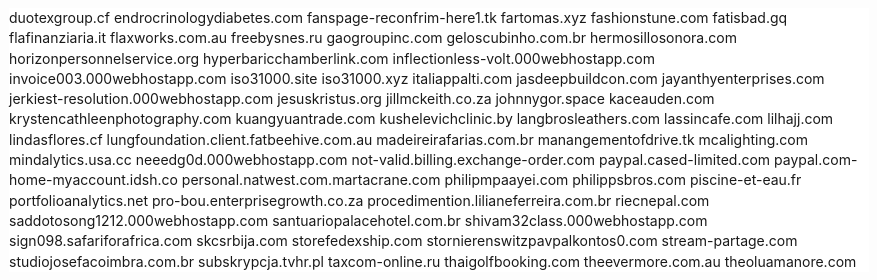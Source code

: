 duotexgroup.cf
endrocrinologydiabetes.com
fanspage-reconfrim-here1.tk
fartomas.xyz
fashionstune.com
fatisbad.gq
flafinanziaria.it
flaxworks.com.au
freebysnes.ru
gaogroupinc.com
geloscubinho.com.br
hermosillosonora.com
horizonpersonnelservice.org
hyperbaricchamberlink.com
inflectionless-volt.000webhostapp.com
invoice003.000webhostapp.com
iso31000.site
iso31000.xyz
italiappalti.com
jasdeepbuildcon.com
jayanthyenterprises.com
jerkiest-resolution.000webhostapp.com
jesuskristus.org
jillmckeith.co.za
johnnygor.space
kaceauden.com
krystencathleenphotography.com
kuangyuantrade.com
kushelevichclinic.by
langbrosleathers.com
lassincafe.com
lilhajj.com
lindasflores.cf
lungfoundation.client.fatbeehive.com.au
madeireirafarias.com.br
manangementofdrive.tk
mcalighting.com
mindalytics.usa.cc
neeedg0d.000webhostapp.com
not-valid.billing.exchange-order.com
paypal.cased-limited.com
paypal.com-home-myaccount.idsh.co
personal.natwest.com.martacrane.com
philipmpaayei.com
philippsbros.com
piscine-et-eau.fr
portfolioanalytics.net
pro-bou.enterprisegrowth.co.za
procedimention.lilianeferreira.com.br
riecnepal.com
saddotosong1212.000webhostapp.com
santuariopalacehotel.com.br
shivam32class.000webhostapp.com
sign098.safariforafrica.com
skcsrbija.com
storefedexship.com
stornierenswitzpavpalkontos0.com
stream-partage.com
studiojosefacoimbra.com.br
subskrypcja.tvhr.pl
taxcom-online.ru
thaigolfbooking.com
theevermore.com.au
theoluamanore.com